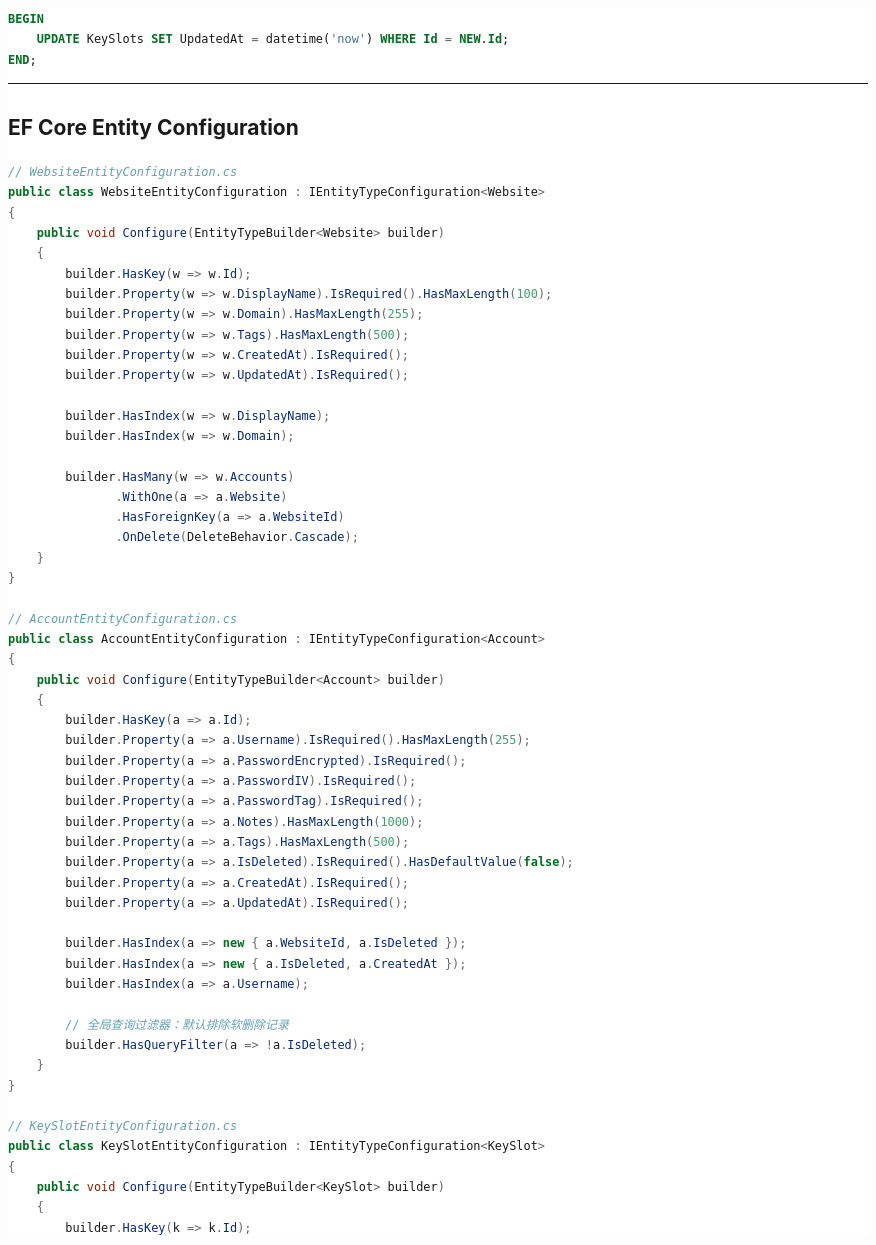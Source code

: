 ```sql
BEGIN
    UPDATE KeySlots SET UpdatedAt = datetime('now') WHERE Id = NEW.Id;
END;
```

---

## EF Core Entity Configuration

```csharp
// WebsiteEntityConfiguration.cs
public class WebsiteEntityConfiguration : IEntityTypeConfiguration<Website>
{
    public void Configure(EntityTypeBuilder<Website> builder)
    {
        builder.HasKey(w => w.Id);
        builder.Property(w => w.DisplayName).IsRequired().HasMaxLength(100);
        builder.Property(w => w.Domain).HasMaxLength(255);
        builder.Property(w => w.Tags).HasMaxLength(500);
        builder.Property(w => w.CreatedAt).IsRequired();
        builder.Property(w => w.UpdatedAt).IsRequired();

        builder.HasIndex(w => w.DisplayName);
        builder.HasIndex(w => w.Domain);

        builder.HasMany(w => w.Accounts)
               .WithOne(a => a.Website)
               .HasForeignKey(a => a.WebsiteId)
               .OnDelete(DeleteBehavior.Cascade);
    }
}

// AccountEntityConfiguration.cs
public class AccountEntityConfiguration : IEntityTypeConfiguration<Account>
{
    public void Configure(EntityTypeBuilder<Account> builder)
    {
        builder.HasKey(a => a.Id);
        builder.Property(a => a.Username).IsRequired().HasMaxLength(255);
        builder.Property(a => a.PasswordEncrypted).IsRequired();
        builder.Property(a => a.PasswordIV).IsRequired();
        builder.Property(a => a.PasswordTag).IsRequired();
        builder.Property(a => a.Notes).HasMaxLength(1000);
        builder.Property(a => a.Tags).HasMaxLength(500);
        builder.Property(a => a.IsDeleted).IsRequired().HasDefaultValue(false);
        builder.Property(a => a.CreatedAt).IsRequired();
        builder.Property(a => a.UpdatedAt).IsRequired();

        builder.HasIndex(a => new { a.WebsiteId, a.IsDeleted });
        builder.HasIndex(a => new { a.IsDeleted, a.CreatedAt });
        builder.HasIndex(a => a.Username);

        // 全局查询过滤器：默认排除软删除记录
        builder.HasQueryFilter(a => !a.IsDeleted);
    }
}

// KeySlotEntityConfiguration.cs
public class KeySlotEntityConfiguration : IEntityTypeConfiguration<KeySlot>
{
    public void Configure(EntityTypeBuilder<KeySlot> builder)
    {
        builder.HasKey(k => k.Id);
```